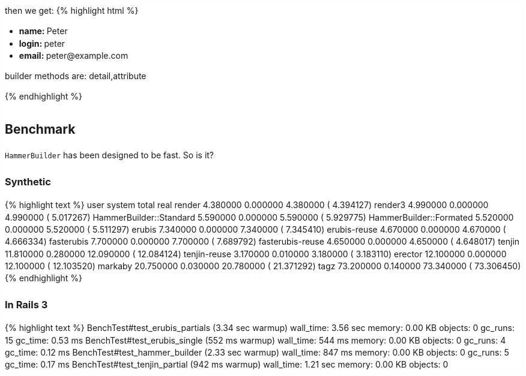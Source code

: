 then we get:
{% highlight html %}
<ul>
  <li>
    <strong>name: </strong>Peter
  </li>
  <li>
    <strong>login: </strong>peter
  </li>
  <li>
    <strong>email: </strong>peter@example.com
  </li>
</ul>
<p>builder methods are: detail,attribute</p>
{% endhighlight %}

## Benchmark

`HammerBuilder` has been designed to be fast. So is it?

### Synthetic

{% highlight text %}
                              user     system      total        real
render                    4.380000   0.000000   4.380000 (  4.394127)
render3                   4.990000   0.000000   4.990000 (  5.017267)
HammerBuilder::Standard   5.590000   0.000000   5.590000 (  5.929775)
HammerBuilder::Formated   5.520000   0.000000   5.520000 (  5.511297)
erubis                    7.340000   0.000000   7.340000 (  7.345410)
erubis-reuse              4.670000   0.000000   4.670000 (  4.666334)
fasterubis                7.700000   0.000000   7.700000 (  7.689792)
fasterubis-reuse          4.650000   0.000000   4.650000 (  4.648017)
tenjin                   11.810000   0.280000  12.090000 ( 12.084124)
tenjin-reuse              3.170000   0.010000   3.180000 (  3.183110)
erector                  12.100000   0.000000  12.100000 ( 12.103520)
markaby                  20.750000   0.030000  20.780000 ( 21.371292)
tagz                     73.200000   0.140000  73.340000 ( 73.306450)
{% endhighlight %}

### In Rails 3

{% highlight text %}
BenchTest#test_erubis_partials (3.34 sec warmup)
           wall_time: 3.56 sec
              memory: 0.00 KB
             objects: 0
             gc_runs: 15
             gc_time: 0.53 ms
BenchTest#test_erubis_single (552 ms warmup)
           wall_time: 544 ms
              memory: 0.00 KB
             objects: 0
             gc_runs: 4
             gc_time: 0.12 ms
BenchTest#test_hammer_builder (2.33 sec warmup)
           wall_time: 847 ms
              memory: 0.00 KB
             objects: 0
             gc_runs: 5
             gc_time: 0.17 ms
BenchTest#test_tenjin_partial (942 ms warmup)
           wall_time: 1.21 sec
              memory: 0.00 KB
             objects: 0
